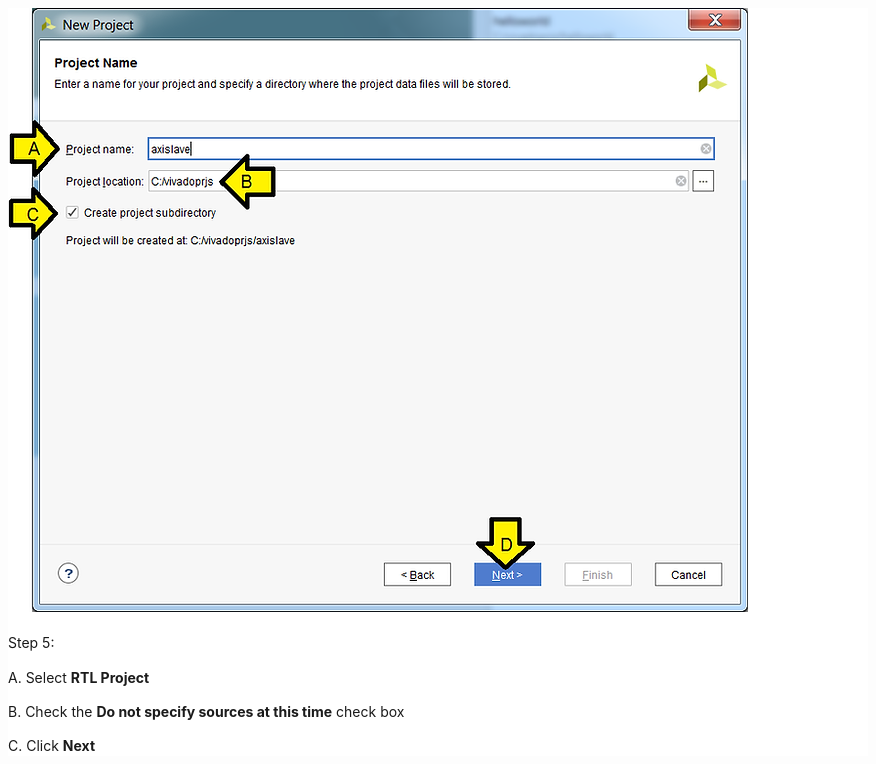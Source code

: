 ![set_project_name_5](set_project_name_5.png)

Step 5:

A. Select **RTL Project**

B. Check the **Do not specify sources at this time** check box

C. Click **Next**
